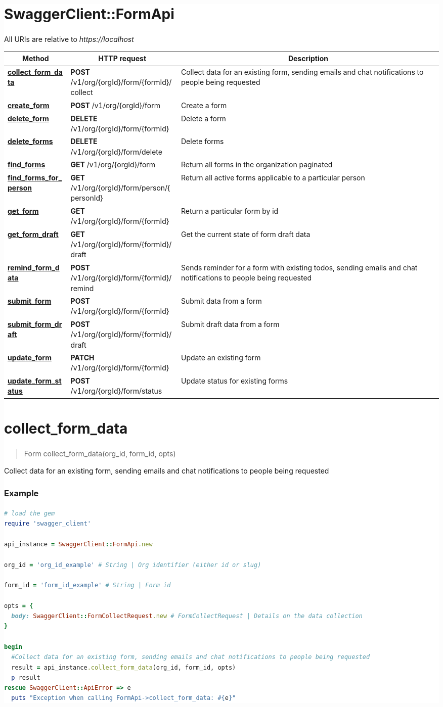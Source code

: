 # SwaggerClient::FormApi

All URIs are relative to *https://localhost*

Method | HTTP request | Description
------------- | ------------- | -------------
[**collect_form_data**](FormApi.md#collect_form_data) | **POST** /v1/org/{orgId}/form/{formId}/collect | Collect data for an existing form, sending emails and chat notifications to people being requested
[**create_form**](FormApi.md#create_form) | **POST** /v1/org/{orgId}/form | Create a form
[**delete_form**](FormApi.md#delete_form) | **DELETE** /v1/org/{orgId}/form/{formId} | Delete a form
[**delete_forms**](FormApi.md#delete_forms) | **DELETE** /v1/org/{orgId}/form/delete | Delete forms
[**find_forms**](FormApi.md#find_forms) | **GET** /v1/org/{orgId}/form | Return all forms in the organization paginated
[**find_forms_for_person**](FormApi.md#find_forms_for_person) | **GET** /v1/org/{orgId}/form/person/{personId} | Return all active forms applicable to a particular person
[**get_form**](FormApi.md#get_form) | **GET** /v1/org/{orgId}/form/{formId} | Return a particular form by id
[**get_form_draft**](FormApi.md#get_form_draft) | **GET** /v1/org/{orgId}/form/{formId}/draft | Get the current state of form draft data
[**remind_form_data**](FormApi.md#remind_form_data) | **POST** /v1/org/{orgId}/form/{formId}/remind | Sends reminder for a form with existing todos, sending emails and chat notifications to people being requested
[**submit_form**](FormApi.md#submit_form) | **POST** /v1/org/{orgId}/form/{formId} | Submit data from a form
[**submit_form_draft**](FormApi.md#submit_form_draft) | **POST** /v1/org/{orgId}/form/{formId}/draft | Submit draft data from a form
[**update_form**](FormApi.md#update_form) | **PATCH** /v1/org/{orgId}/form/{formId} | Update an existing form
[**update_form_status**](FormApi.md#update_form_status) | **POST** /v1/org/{orgId}/form/status | Update status for existing forms


# **collect_form_data**
> Form collect_form_data(org_id, form_id, opts)

Collect data for an existing form, sending emails and chat notifications to people being requested



### Example
```ruby
# load the gem
require 'swagger_client'

api_instance = SwaggerClient::FormApi.new

org_id = 'org_id_example' # String | Org identifier (either id or slug)

form_id = 'form_id_example' # String | Form id

opts = { 
  body: SwaggerClient::FormCollectRequest.new # FormCollectRequest | Details on the data collection
}

begin
  #Collect data for an existing form, sending emails and chat notifications to people being requested
  result = api_instance.collect_form_data(org_id, form_id, opts)
  p result
rescue SwaggerClient::ApiError => e
  puts "Exception when calling FormApi->collect_form_data: #{e}"
```